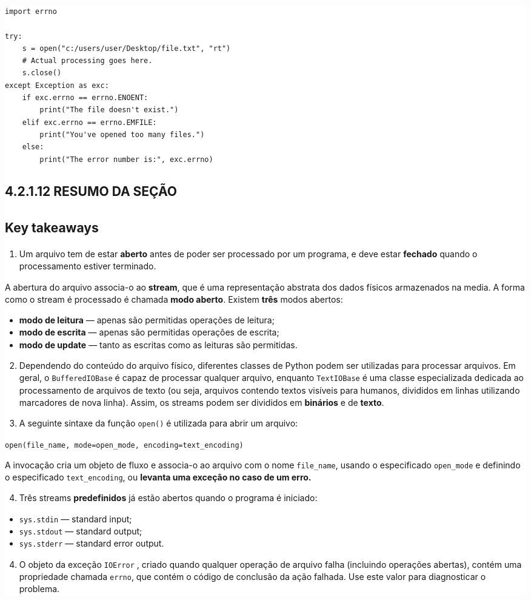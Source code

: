 ```
import errno

try:
    s = open("c:/users/user/Desktop/file.txt", "rt")
    # Actual processing goes here.
    s.close()
except Exception as exc:
    if exc.errno == errno.ENOENT:
        print("The file doesn't exist.")
    elif exc.errno == errno.EMFILE:
        print("You've opened too many files.")
    else:
        print("The error number is:", exc.errno)
```

## 4.2.1.12 RESUMO DA SEÇÃO

## Key takeaways

1. Um arquivo tem de estar **aberto** antes de poder ser processado por um programa, e deve estar **fechado** quando o processamento estiver terminado.

A abertura do arquivo associa-o ao **stream**, que é uma representação abstrata dos dados físicos armazenados na media. A forma como o stream é processado é chamada **modo aberto**. Existem **três** modos abertos:

* **modo de leitura** — apenas são permitidas operações de leitura;
* **modo de escrita** — apenas são permitidas operações de escrita;
* **modo de update** — tanto as escritas como as leituras são permitidas.

2. Dependendo do conteúdo do arquivo físico, diferentes classes de Python podem ser utilizadas para processar arquivos. Em geral, o `BufferedIOBase` é capaz de processar qualquer arquivo, enquanto `TextIOBase` é uma classe especializada dedicada ao processamento de arquivos de texto (ou seja, arquivos contendo textos visíveis para humanos, divididos em linhas utilizando marcadores de nova linha). Assim, os streams podem ser divididos em **binários** e de **texto**.

3. A seguinte sintaxe da função `open()` é utilizada para abrir um arquivo:

`open(file_name, mode=open_mode, encoding=text_encoding)`

A invocação cria um objeto de fluxo e associa-o ao arquivo com o nome `file_name`, usando o especificado `open_mode` e definindo o especificado `text_encoding`, ou **levanta uma exceção no caso de um erro.**

4. Três streams **predefinidos** já estão abertos quando o programa é iniciado:

* `sys.stdin` — standard input;
* `sys.stdout` — standard output;
* `sys.stderr` — standard error output.

4. O objeto da exceção `IOError` , criado quando qualquer operação de arquivo falha (incluindo operações abertas), contém uma propriedade chamada `errno`, que contém o código de conclusão da ação falhada. Use este valor para diagnosticar o problema.
